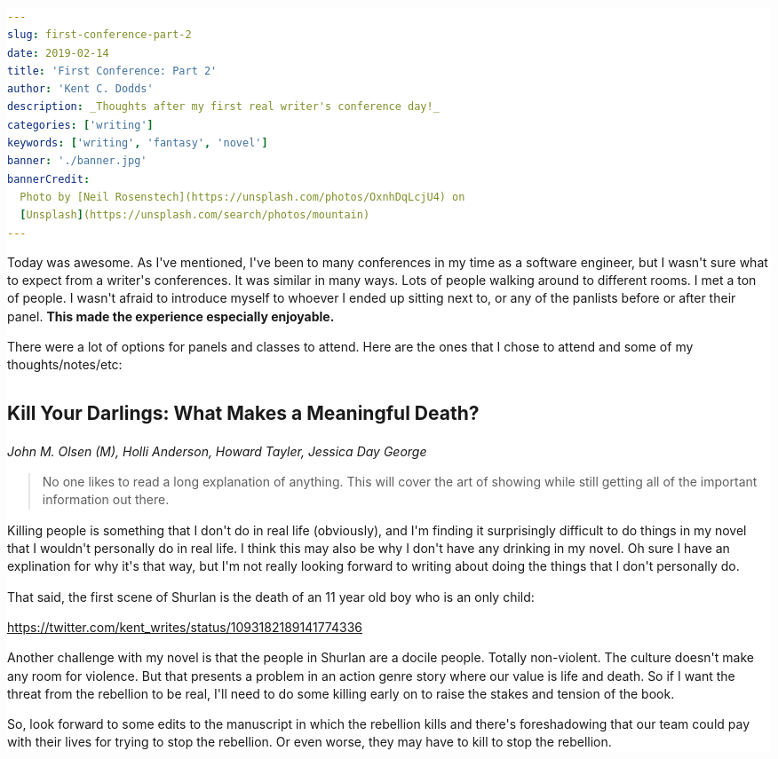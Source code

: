 ```yaml
---
slug: first-conference-part-2
date: 2019-02-14
title: 'First Conference: Part 2'
author: 'Kent C. Dodds'
description: _Thoughts after my first real writer's conference day!_
categories: ['writing']
keywords: ['writing', 'fantasy', 'novel']
banner: './banner.jpg'
bannerCredit:
  Photo by [Neil Rosenstech](https://unsplash.com/photos/OxnhDqLcjU4) on
  [Unsplash](https://unsplash.com/search/photos/mountain)
---
```


Today was awesome. As I've mentioned, I've been to many conferences in my time
as a software engineer, but I wasn't sure what to expect from a writer's
conferences. It was similar in many ways. Lots of people walking around to
different rooms. I met a ton of people. I wasn't afraid to introduce myself to
whoever I ended up sitting next to, or any of the panlists before or after their
panel. **This made the experience especially enjoyable.**

There were a lot of options for panels and classes to attend. Here are the ones
that I chose to attend and some of my thoughts/notes/etc:

## Kill Your Darlings: What Makes a Meaningful Death?

_John M. Olsen (M), Holli Anderson, Howard Tayler, Jessica Day George_

> No one likes to read a long explanation of anything. This will cover the art
> of showing while still getting all of the important information out there.

Killing people is something that I don't do in real life (obviously), and I'm
finding it surprisingly difficult to do things in my novel that I wouldn't
personally do in real life. I think this may also be why I don't have any
drinking in my novel. Oh sure I have an explination for why it's that way, but
I'm not really looking forward to writing about doing the things that I don't
personally do.

That said, the first scene of Shurlan is the death of an 11 year old boy who is
an only child:

https://twitter.com/kent_writes/status/1093182189141774336

Another challenge with my novel is that the people in Shurlan are a docile
people. Totally non-violent. The culture doesn't make any room for violence. But
that presents a problem in an action genre story where our value is life and
death. So if I want the threat from the rebellion to be real, I'll need to do
some killing early on to raise the stakes and tension of the book.

So, look forward to some edits to the manuscript in which the rebellion kills
and there's foreshadowing that our team could pay with their lives for trying to
stop the rebellion. Or even worse, they may have to kill to stop the rebellion.
